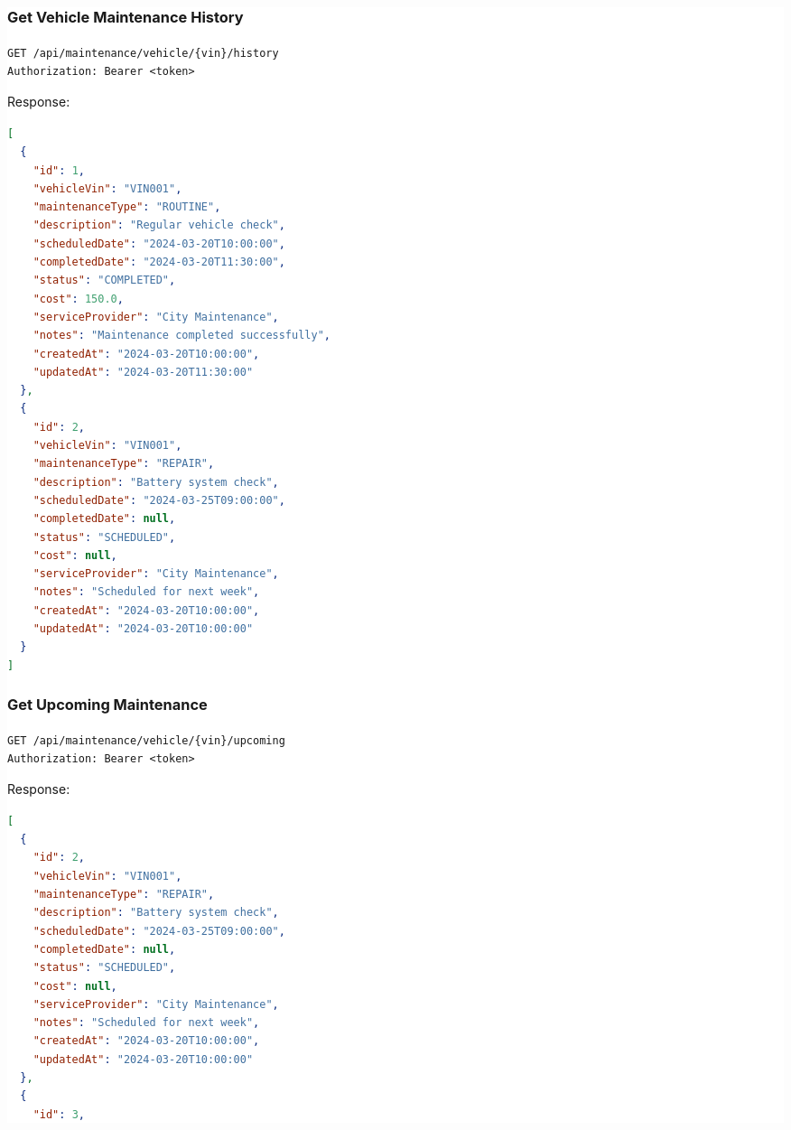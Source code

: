 ### Get Vehicle Maintenance History
```http
GET /api/maintenance/vehicle/{vin}/history
Authorization: Bearer <token>
```

Response:
```json
[
  {
    "id": 1,
    "vehicleVin": "VIN001",
    "maintenanceType": "ROUTINE",
    "description": "Regular vehicle check",
    "scheduledDate": "2024-03-20T10:00:00",
    "completedDate": "2024-03-20T11:30:00",
    "status": "COMPLETED",
    "cost": 150.0,
    "serviceProvider": "City Maintenance",
    "notes": "Maintenance completed successfully",
    "createdAt": "2024-03-20T10:00:00",
    "updatedAt": "2024-03-20T11:30:00"
  },
  {
    "id": 2,
    "vehicleVin": "VIN001",
    "maintenanceType": "REPAIR",
    "description": "Battery system check",
    "scheduledDate": "2024-03-25T09:00:00",
    "completedDate": null,
    "status": "SCHEDULED",
    "cost": null,
    "serviceProvider": "City Maintenance",
    "notes": "Scheduled for next week",
    "createdAt": "2024-03-20T10:00:00",
    "updatedAt": "2024-03-20T10:00:00"
  }
]
```

### Get Upcoming Maintenance
```http
GET /api/maintenance/vehicle/{vin}/upcoming
Authorization: Bearer <token>
```

Response:
```json
[
  {
    "id": 2,
    "vehicleVin": "VIN001",
    "maintenanceType": "REPAIR",
    "description": "Battery system check",
    "scheduledDate": "2024-03-25T09:00:00",
    "completedDate": null,
    "status": "SCHEDULED",
    "cost": null,
    "serviceProvider": "City Maintenance",
    "notes": "Scheduled for next week",
    "createdAt": "2024-03-20T10:00:00",
    "updatedAt": "2024-03-20T10:00:00"
  },
  {
    "id": 3,
```